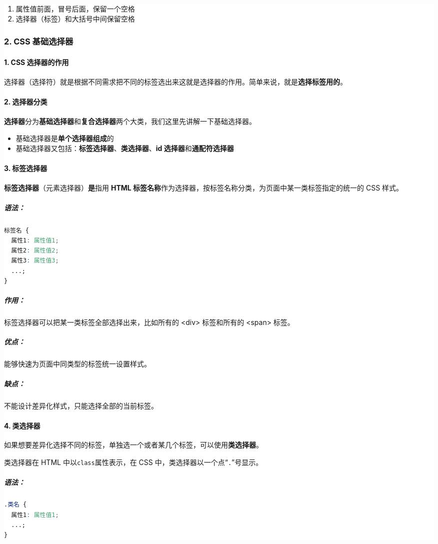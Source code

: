 1. 属性值前面，冒号后面，保留一个空格
2. 选择器（标签）和大括号中间保留空格

### 2. CSS 基础选择器

#### 1. CSS 选择器的作用

选择器（选择符）就是根据不同需求把不同的标签选出来这就是选择器的作用。简单来说，就是**选择标签用的**。

#### 2. 选择器分类

**选择器**分为**基础选择器**和**复合选择器**两个大类，我们这里先讲解一下基础选择器。

- 基础选择器是**单个选择器组成**的
- 基础选择器又包括：**标签选择器**、**类选择器**、**id 选择器**和**通配符选择器**

#### 3. 标签选择器

**标签选择器**（元素选择器）**是**指用 **HTML 标签名称**作为选择器，按标签名称分类，为页面中某一类标签指定的统一的 CSS 样式。

##### 语法：

```css
标签名 {
  属性1: 属性值1;
  属性2: 属性值2;
  属性3: 属性值3;
  ...;
}
```

##### 作用：

标签选择器可以把某一类标签全部选择出来，比如所有的 \<div\> 标签和所有的 \<span\> 标签。

##### 优点：

能够快速为页面中同类型的标签统一设置样式。

##### 缺点：

不能设计差异化样式，只能选择全部的当前标签。

#### 4. 类选择器

如果想要差异化选择不同的标签，单独选一个或者某几个标签，可以使用**类选择器**。

类选择器在 HTML 中以`class`属性表示，在 CSS 中，类选择器以一个点“`.`”号显示。

##### 语法：

```css
.类名 {
  属性1: 属性值1;
  ...;
}
```
